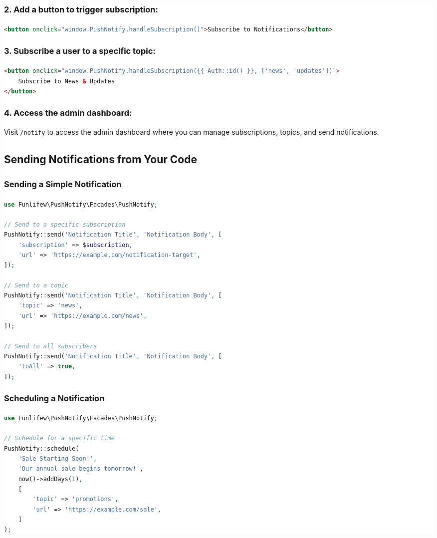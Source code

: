 ### 2. Add a button to trigger subscription:

```html
<button onclick="window.PushNotify.handleSubscription()">Subscribe to Notifications</button>
```

### 3. Subscribe a user to a specific topic:

```html
<button onclick="window.PushNotify.handleSubscription({{ Auth::id() }}, ['news', 'updates'])">
    Subscribe to News & Updates
</button>
```

### 4. Access the admin dashboard:

Visit `/notify` to access the admin dashboard where you can manage subscriptions, topics, and send notifications.

## Sending Notifications from Your Code

### Sending a Simple Notification

```php
use Funlifew\PushNotify\Facades\PushNotify;

// Send to a specific subscription
PushNotify::send('Notification Title', 'Notification Body', [
    'subscription' => $subscription,
    'url' => 'https://example.com/notification-target',
]);

// Send to a topic
PushNotify::send('Notification Title', 'Notification Body', [
    'topic' => 'news',
    'url' => 'https://example.com/news',
]);

// Send to all subscribers
PushNotify::send('Notification Title', 'Notification Body', [
    'toAll' => true,
]);
```

### Scheduling a Notification

```php
use Funlifew\PushNotify\Facades\PushNotify;

// Schedule for a specific time
PushNotify::schedule(
    'Sale Starting Soon!', 
    'Our annual sale begins tomorrow!', 
    now()->addDays(1), 
    [
        'topic' => 'promotions',
        'url' => 'https://example.com/sale',
    ]
);
```
